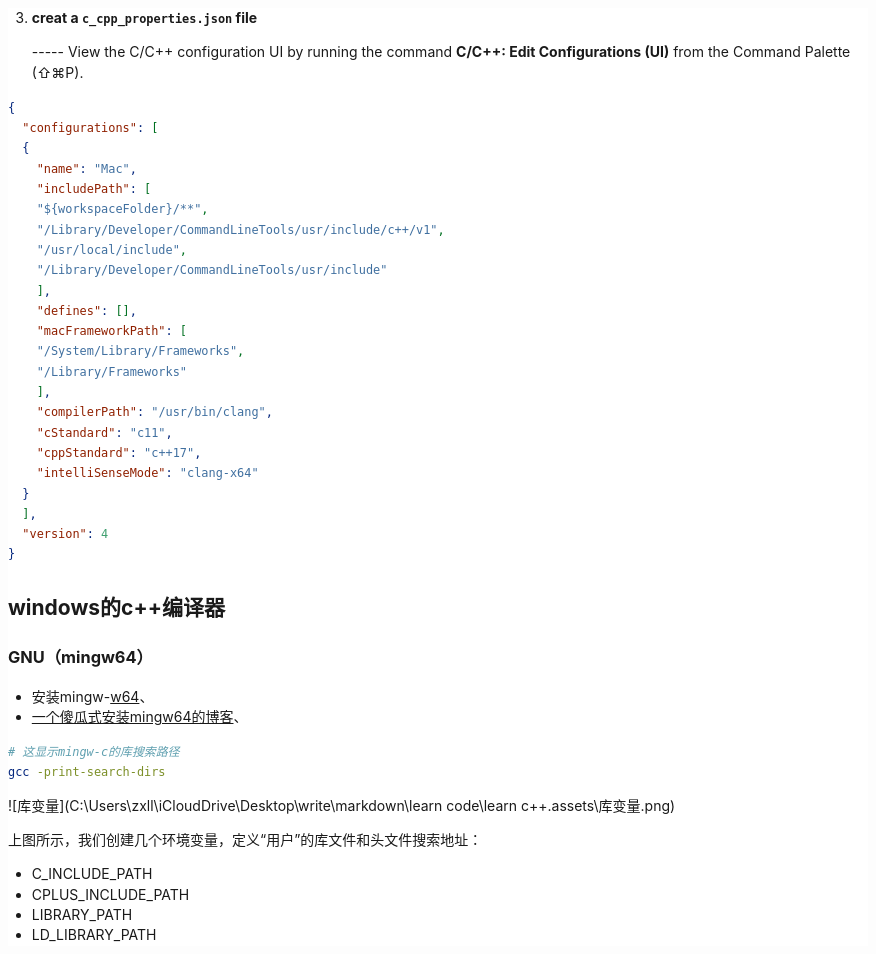 3. **creat a `c_cpp_properties.json` file**

    ----- View the C/C++ configuration UI by running the command **C/C++: Edit Configurations (UI)** from the Command Palette (⇧⌘P).

```json
{
  "configurations": [
  {
    "name": "Mac",
    "includePath": [
    "${workspaceFolder}/**",
    "/Library/Developer/CommandLineTools/usr/include/c++/v1",
    "/usr/local/include",
    "/Library/Developer/CommandLineTools/usr/include"
    ],
    "defines": [],
    "macFrameworkPath": [
    "/System/Library/Frameworks",
    "/Library/Frameworks"
    ],
    "compilerPath": "/usr/bin/clang",
    "cStandard": "c11",
    "cppStandard": "c++17",
    "intelliSenseMode": "clang-x64"
  }
  ],
  "version": 4
}

```



## windows的c++编译器

### GNU（mingw64）

* 安装mingw-[w64](http://mingw-w64.org/)、
* [一个傻瓜式安装mingw64的博客](https://www.jianshu.com/p/d66c2f2e3537)、

```bash
# 这显示mingw-c的库搜索路径
gcc -print-search-dirs
```

![库变量](C:\Users\zxll\iCloudDrive\Desktop\write\markdown\learn code\learn c++.assets\库变量.png)

上图所示，我们创建几个环境变量，定义“用户”的库文件和头文件搜索地址：

* C_INCLUDE_PATH
* CPLUS_INCLUDE_PATH
* LIBRARY_PATH
* LD_LIBRARY_PATH
